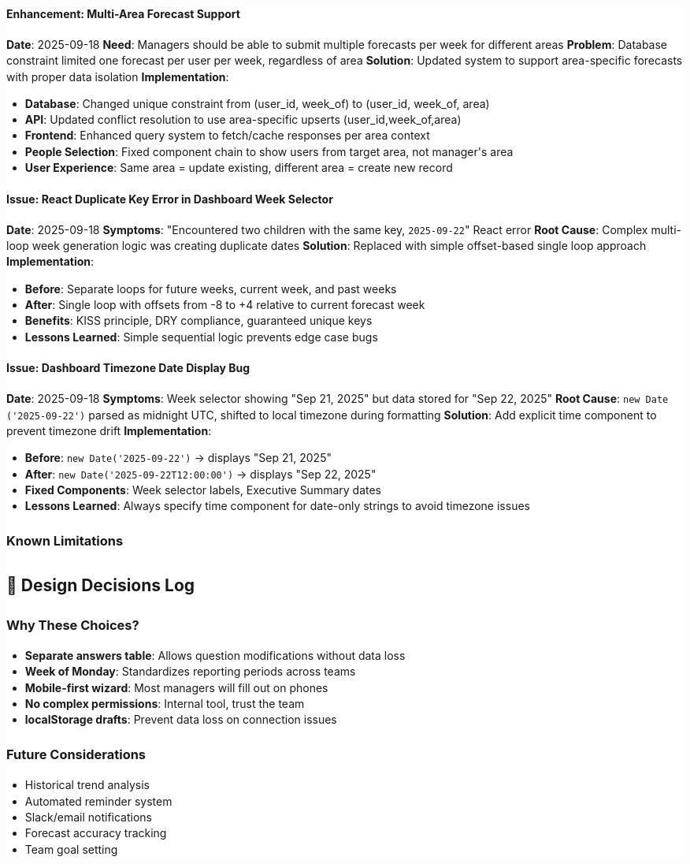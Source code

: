 #### Enhancement: Multi-Area Forecast Support
**Date**: 2025-09-18
**Need**: Managers should be able to submit multiple forecasts per week for different areas
**Problem**: Database constraint limited one forecast per user per week, regardless of area
**Solution**: Updated system to support area-specific forecasts with proper data isolation
**Implementation**:
- **Database**: Changed unique constraint from (user_id, week_of) to (user_id, week_of, area)
- **API**: Updated conflict resolution to use area-specific upserts (user_id,week_of,area)
- **Frontend**: Enhanced query system to fetch/cache responses per area context
- **People Selection**: Fixed component chain to show users from target area, not manager's area
- **User Experience**: Same area = update existing, different area = create new record

#### Issue: React Duplicate Key Error in Dashboard Week Selector
**Date**: 2025-09-18
**Symptoms**: "Encountered two children with the same key, `2025-09-22`" React error
**Root Cause**: Complex multi-loop week generation logic was creating duplicate dates
**Solution**: Replaced with simple offset-based single loop approach
**Implementation**:
- **Before**: Separate loops for future weeks, current week, and past weeks
- **After**: Single loop with offsets from -8 to +4 relative to current forecast week
- **Benefits**: KISS principle, DRY compliance, guaranteed unique keys
- **Lessons Learned**: Simple sequential logic prevents edge case bugs

#### Issue: Dashboard Timezone Date Display Bug
**Date**: 2025-09-18
**Symptoms**: Week selector showing "Sep 21, 2025" but data stored for "Sep 22, 2025"
**Root Cause**: `new Date('2025-09-22')` parsed as midnight UTC, shifted to local timezone during formatting
**Solution**: Add explicit time component to prevent timezone drift
**Implementation**:
- **Before**: `new Date('2025-09-22')` → displays "Sep 21, 2025"
- **After**: `new Date('2025-09-22T12:00:00')` → displays "Sep 22, 2025"
- **Fixed Components**: Week selector labels, Executive Summary dates
- **Lessons Learned**: Always specify time component for date-only strings to avoid timezone issues

### Known Limitations


## 📝 Design Decisions Log

### Why These Choices?
- **Separate answers table**: Allows question modifications without data loss
- **Week of Monday**: Standardizes reporting periods across teams
- **Mobile-first wizard**: Most managers will fill out on phones
- **No complex permissions**: Internal tool, trust the team
- **localStorage drafts**: Prevent data loss on connection issues

### Future Considerations
- Historical trend analysis
- Automated reminder system
- Slack/email notifications
- Forecast accuracy tracking
- Team goal setting
